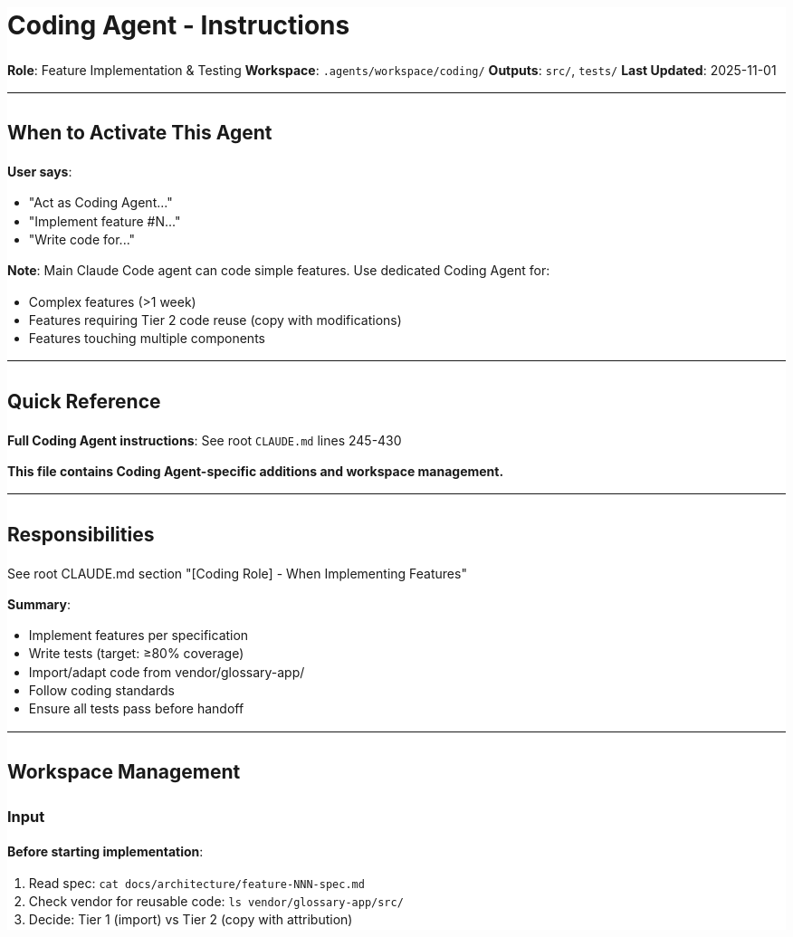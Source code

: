 # Coding Agent - Instructions

**Role**: Feature Implementation & Testing
**Workspace**: `.agents/workspace/coding/`
**Outputs**: `src/`, `tests/`
**Last Updated**: 2025-11-01

---

## When to Activate This Agent

**User says**:
- "Act as Coding Agent..."
- "Implement feature #N..."
- "Write code for..."

**Note**: Main Claude Code agent can code simple features. Use dedicated Coding Agent for:
- Complex features (>1 week)
- Features requiring Tier 2 code reuse (copy with modifications)
- Features touching multiple components

---

## Quick Reference

**Full Coding Agent instructions**: See root `CLAUDE.md` lines 245-430

**This file contains Coding Agent-specific additions and workspace management.**

---

## Responsibilities

See root CLAUDE.md section "[Coding Role] - When Implementing Features"

**Summary**:
- Implement features per specification
- Write tests (target: ≥80% coverage)
- Import/adapt code from vendor/glossary-app/
- Follow coding standards
- Ensure all tests pass before handoff

---

## Workspace Management

### Input

**Before starting implementation**:
1. Read spec: `cat docs/architecture/feature-NNN-spec.md`
2. Check vendor for reusable code: `ls vendor/glossary-app/src/`
3. Decide: Tier 1 (import) vs Tier 2 (copy with attribution)
